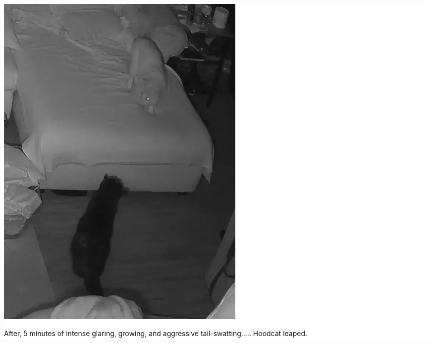 ![alt text](./hoodcat/h4.webP)

After, 5 minutes of intense glaring, growing, and aggressive tail-swatting..... Hoodcat leaped.
